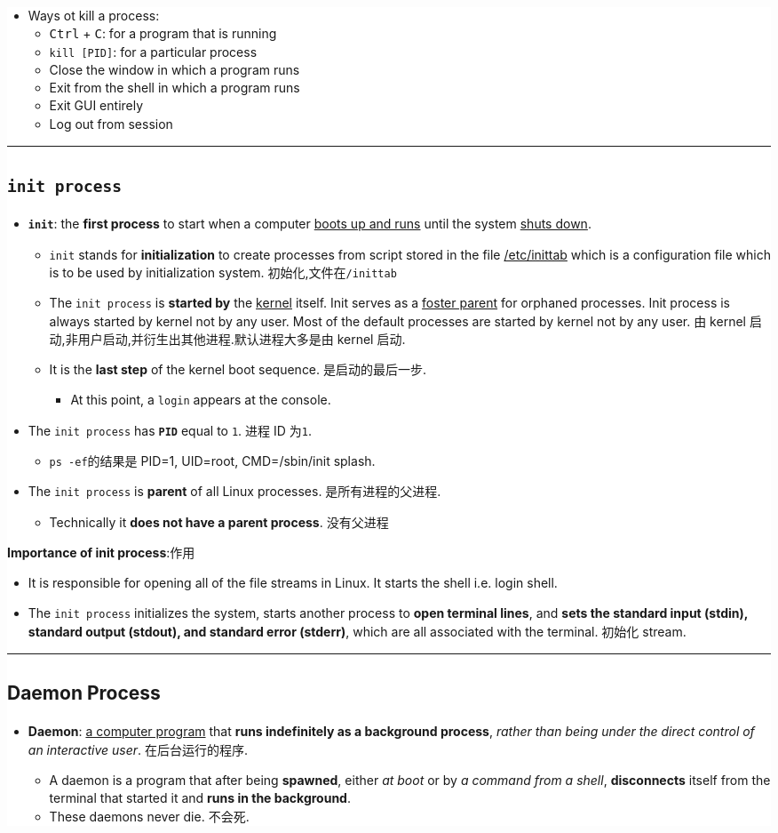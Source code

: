 - Ways ot kill a process:
  - <kbd>Ctrl</kbd> + <kbd>C</kbd>: for a program that is running
  - `kill [PID]`: for a particular process
  - Close the window in which a program runs
  - Exit from the shell in which a program runs
  - Exit GUI entirely
  - Log out from session

---

## `init process`

- **`init`**: the **first process** to start when a computer <u>boots up and runs</u> until the system <u>shuts down</u>.

  - `init` stands for **initialization** to create processes from script stored in the file <u>/etc/inittab</u> which is a configuration file which is to be used by initialization system. 初始化,文件在`/inittab`

  - The `init process` is **started by** the <u>kernel</u> itself. Init serves as a <u>foster parent</u> for orphaned processes. Init process is always started by kernel not by any user. Most of the default processes are started by kernel not by any user. 由 kernel 启动,非用户启动,并衍生出其他进程.默认进程大多是由 kernel 启动.

  - It is the **last step** of the kernel boot sequence. 是启动的最后一步.

    - At this point, a `login` appears at the console.
      <br>

- The `init process` has **`PID`** equal to `1`. 进程 ID 为`1`.

  - `ps -ef`的结果是 PID=1, UID=root, CMD=/sbin/init splash.
    <br>

- The `init process` is **parent** of all Linux processes. 是所有进程的父进程.

  - Technically it **does not have a parent process**. 没有父进程
    <br>

**Importance of init process**:作用

- It is responsible for opening all of the file streams in Linux. It starts the shell i.e. login shell.
  <br>

- The `init process` initializes the system, starts another process to **open terminal lines**, and **sets the standard input (stdin), standard output (stdout), and standard error (stderr)**, which are all associated with the terminal. 初始化 stream.

---

## Daemon Process

- **Daemon**: <u>a computer program</u> that **runs indefinitely as a background process**, _rather than being under the direct control of an interactive user_. 在后台运行的程序.

  - A daemon is a program that after being **spawned**, either _at boot_ or by _a command from a shell_, **disconnects** itself from the terminal that started it and **runs in the background**.
  - These daemons never die. 不会死.
    <br>
